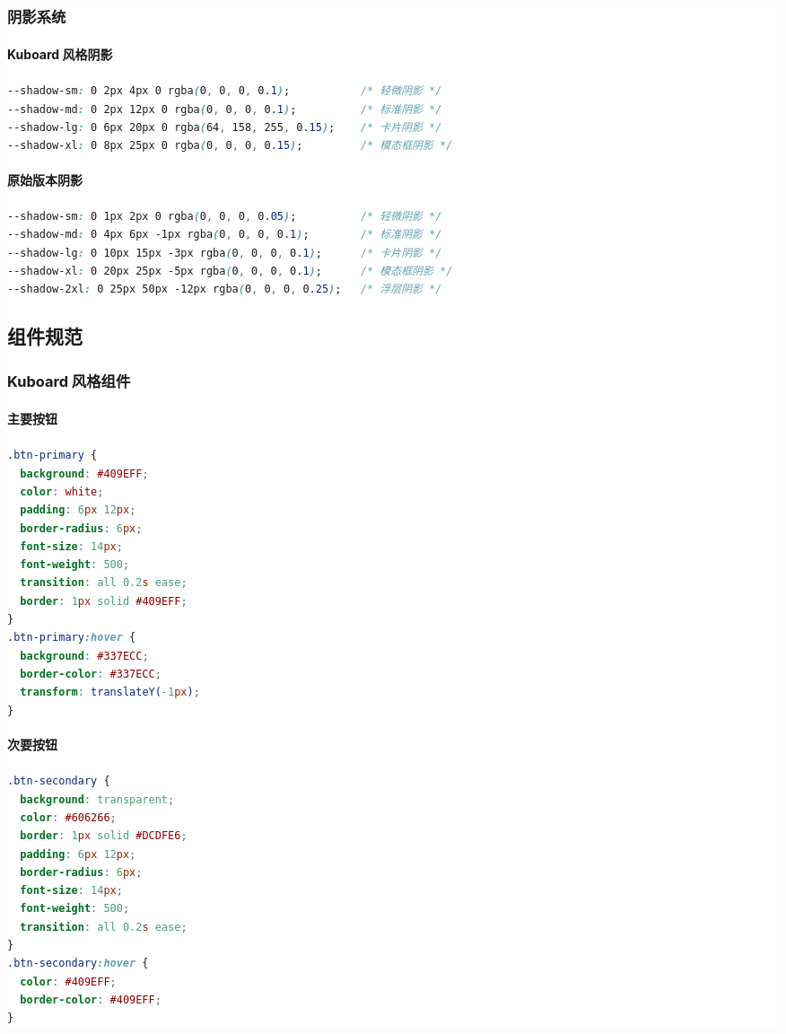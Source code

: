 ### 阴影系统

#### Kuboard 风格阴影
```css
--shadow-sm: 0 2px 4px 0 rgba(0, 0, 0, 0.1);           /* 轻微阴影 */
--shadow-md: 0 2px 12px 0 rgba(0, 0, 0, 0.1);          /* 标准阴影 */
--shadow-lg: 0 6px 20px 0 rgba(64, 158, 255, 0.15);    /* 卡片阴影 */
--shadow-xl: 0 8px 25px 0 rgba(0, 0, 0, 0.15);         /* 模态框阴影 */
```

#### 原始版本阴影
```css
--shadow-sm: 0 1px 2px 0 rgba(0, 0, 0, 0.05);          /* 轻微阴影 */
--shadow-md: 0 4px 6px -1px rgba(0, 0, 0, 0.1);        /* 标准阴影 */
--shadow-lg: 0 10px 15px -3px rgba(0, 0, 0, 0.1);      /* 卡片阴影 */
--shadow-xl: 0 20px 25px -5px rgba(0, 0, 0, 0.1);      /* 模态框阴影 */
--shadow-2xl: 0 25px 50px -12px rgba(0, 0, 0, 0.25);   /* 浮层阴影 */
```

## 组件规范

### Kuboard 风格组件

#### 主要按钮
```css
.btn-primary {
  background: #409EFF;
  color: white;
  padding: 6px 12px;
  border-radius: 6px;
  font-size: 14px;
  font-weight: 500;
  transition: all 0.2s ease;
  border: 1px solid #409EFF;
}
.btn-primary:hover {
  background: #337ECC;
  border-color: #337ECC;
  transform: translateY(-1px);
}
```

#### 次要按钮
```css
.btn-secondary {
  background: transparent;
  color: #606266;
  border: 1px solid #DCDFE6;
  padding: 6px 12px;
  border-radius: 6px;
  font-size: 14px;
  font-weight: 500;
  transition: all 0.2s ease;
}
.btn-secondary:hover {
  color: #409EFF;
  border-color: #409EFF;
}
```

